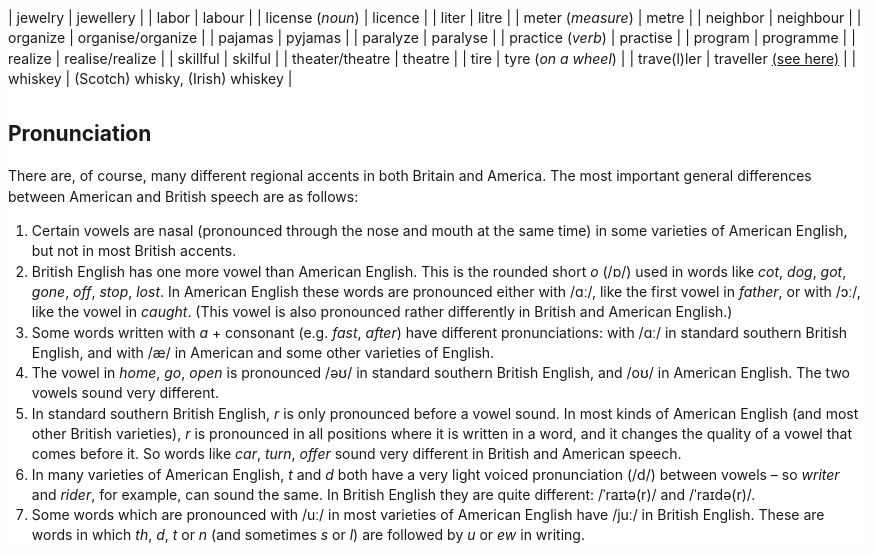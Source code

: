 | jewelry | jewellery |
| labor | labour |
| license (*noun*) | licence |
| liter | litre |
| meter (*measure*) | metre |
| neighbor | neighbour |
| organize | organise/organize |
| pajamas | pyjamas |
| paralyze | paralyse |
| practice (*verb*) | practise |
| program | programme |
| realize | realise/realize |
| skillful | skilful |
| theater/theatre | theatre |
| tire | tyre (*on a wheel*) |
| trave(l)ler | traveller [(see here)](./../../vocabulary/word-formation-and-spelling/doubling-final-consonants#exception-final-l-in-unstressed-syllables) |
| whiskey | (Scotch) whisky, (Irish) whiskey |

## Pronunciation

There are, of course, many different regional accents in both Britain and America. The most important general differences between American and British speech are as follows:

1. Certain vowels are nasal (pronounced through the nose and mouth at the same time) in some varieties of American English, but not in most British accents.
2. British English has one more vowel than American English. This is the rounded short *o* (/ɒ/) used in words like *cot*, *dog*, *got*, *gone*, *off*, *stop*, *lost*. In American English these words are pronounced either with /ɑː/, like the first vowel in *father*, or with /ɔː/, like the vowel in *caught*. (This vowel is also pronounced rather differently in British and American English.)
3. Some words written with *a* + consonant (e.g. *fast*, *after*) have different pronunciations: with /ɑː/ in standard southern British English, and with /æ/ in American and some other varieties of English.
4. The vowel in *home*, *go*, *open* is pronounced /əʊ/ in standard southern British English, and /oʊ/ in American English. The two vowels sound very different.
5. In standard southern British English, *r* is only pronounced before a vowel sound. In most kinds of American English (and most other British varieties), *r* is pronounced in all positions where it is written in a word, and it changes the quality of a vowel that comes before it. So words like *car*, *turn*, *offer* sound very different in British and American speech.
6. In many varieties of American English, *t* and *d* both have a very light voiced pronunciation (/d/) between vowels – so *writer* and *rider*, for example, can sound the same. In British English they are quite different: /ˈraɪtə(r)/ and /ˈraɪdə(r)/.
7. Some words which are pronounced with /uː/ in most varieties of American English have /juː/ in British English. These are words in which *th*, *d*, *t* or *n* (and sometimes *s* or *l*) are followed by *u* or *ew* in writing.
